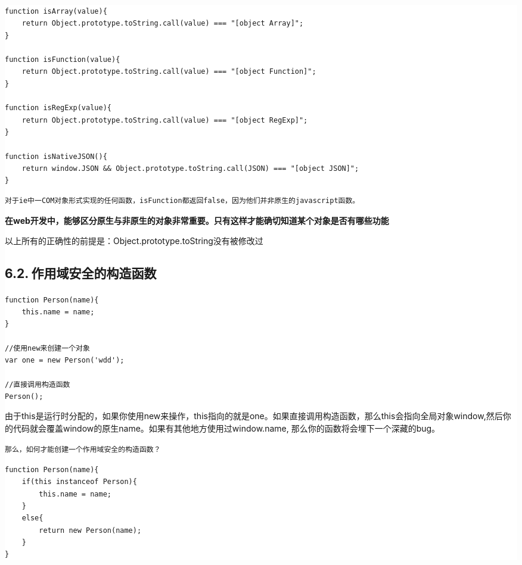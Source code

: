 ```
function isArray(value){
    return Object.prototype.toString.call(value) === "[object Array]";
}

function isFunction(value){
    return Object.prototype.toString.call(value) === "[object Function]";
}

function isRegExp(value){
    return Object.prototype.toString.call(value) === "[object RegExp]";
}

function isNativeJSON(){
    return window.JSON && Object.prototype.toString.call(JSON) === "[object JSON]";
}
```

`对于ie中一COM对象形式实现的任何函数，isFunction都返回false，因为他们并非原生的javascript函数。`

**在web开发中，能够区分原生与非原生的对象非常重要。只有这样才能确切知道某个对象是否有哪些功能**

以上所有的正确性的前提是：Object.prototype.toString没有被修改过


## 6.2. 作用域安全的构造函数

```
function Person(name){
    this.name = name;
}

//使用new来创建一个对象
var one = new Person('wdd');

//直接调用构造函数
Person();
```

由于this是运行时分配的，如果你使用new来操作，this指向的就是one。如果直接调用构造函数，那么this会指向全局对象window,然后你的代码就会覆盖window的原生name。如果有其他地方使用过window.name, 那么你的函数将会埋下一个深藏的bug。

`那么，如何才能创建一个作用域安全的构造函数？`


```
function Person(name){
    if(this instanceof Person){
        this.name = name;
    }
    else{
        return new Person(name);
    }
}
```
